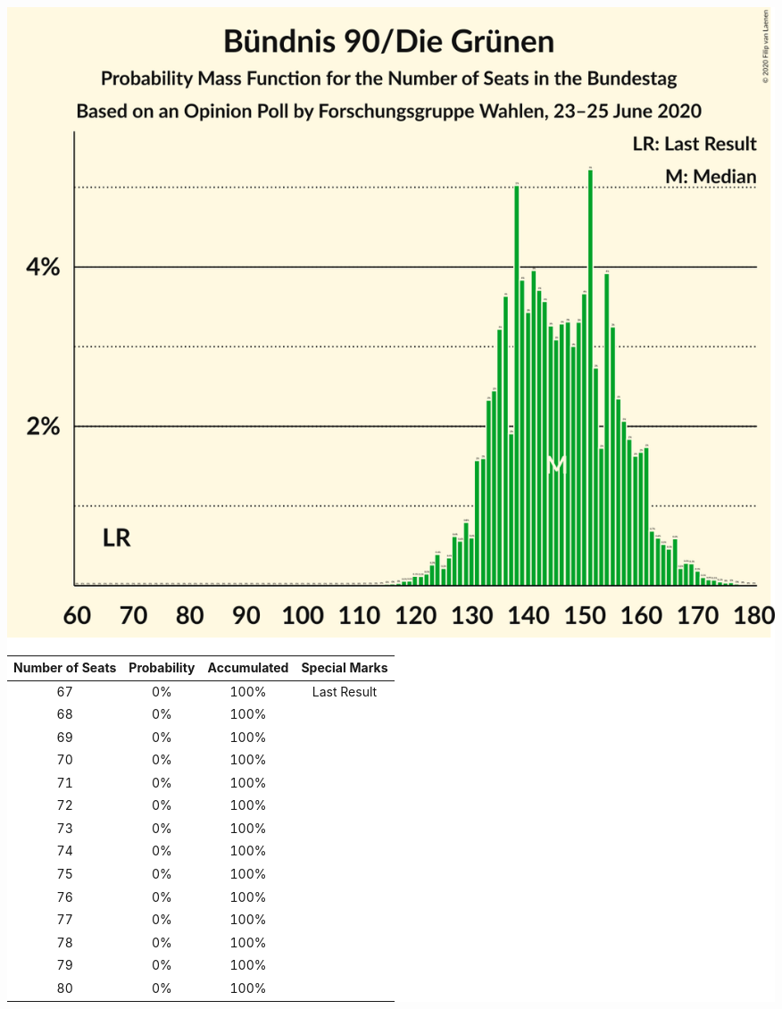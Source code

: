 ![Graph with seats probability mass function not yet produced](2020-06-25-ForschungsgruppeWahlen-seats-pmf-bündnis90diegrünen.png "Seats Probability Mass Function")

| Number of Seats | Probability | Accumulated | Special Marks |
|:---------------:|:-----------:|:-----------:|:-------------:|
| 67 | 0% | 100% | Last Result |
| 68 | 0% | 100% |  |
| 69 | 0% | 100% |  |
| 70 | 0% | 100% |  |
| 71 | 0% | 100% |  |
| 72 | 0% | 100% |  |
| 73 | 0% | 100% |  |
| 74 | 0% | 100% |  |
| 75 | 0% | 100% |  |
| 76 | 0% | 100% |  |
| 77 | 0% | 100% |  |
| 78 | 0% | 100% |  |
| 79 | 0% | 100% |  |
| 80 | 0% | 100% |  |